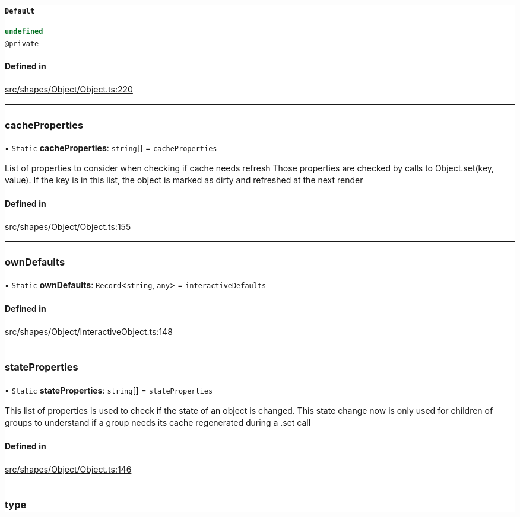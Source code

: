 **`Default`**

```ts
undefined
@private
```

#### Defined in

[src/shapes/Object/Object.ts:220](https://github.com/fabricjs/fabric.js/blob/7d0e39dd9/src/shapes/Object/Object.ts#L220)

___

### cacheProperties

▪ `Static` **cacheProperties**: `string`[] = `cacheProperties`

List of properties to consider when checking if cache needs refresh
Those properties are checked by
calls to Object.set(key, value). If the key is in this list, the object is marked as dirty
and refreshed at the next render

#### Defined in

[src/shapes/Object/Object.ts:155](https://github.com/fabricjs/fabric.js/blob/7d0e39dd9/src/shapes/Object/Object.ts#L155)

___

### ownDefaults

▪ `Static` **ownDefaults**: `Record`<`string`, `any`\> = `interactiveDefaults`

#### Defined in

[src/shapes/Object/InteractiveObject.ts:148](https://github.com/fabricjs/fabric.js/blob/7d0e39dd9/src/shapes/Object/InteractiveObject.ts#L148)

___

### stateProperties

▪ `Static` **stateProperties**: `string`[] = `stateProperties`

This list of properties is used to check if the state of an object is changed.
This state change now is only used for children of groups to understand if a group
needs its cache regenerated during a .set call

#### Defined in

[src/shapes/Object/Object.ts:146](https://github.com/fabricjs/fabric.js/blob/7d0e39dd9/src/shapes/Object/Object.ts#L146)

___

### type
